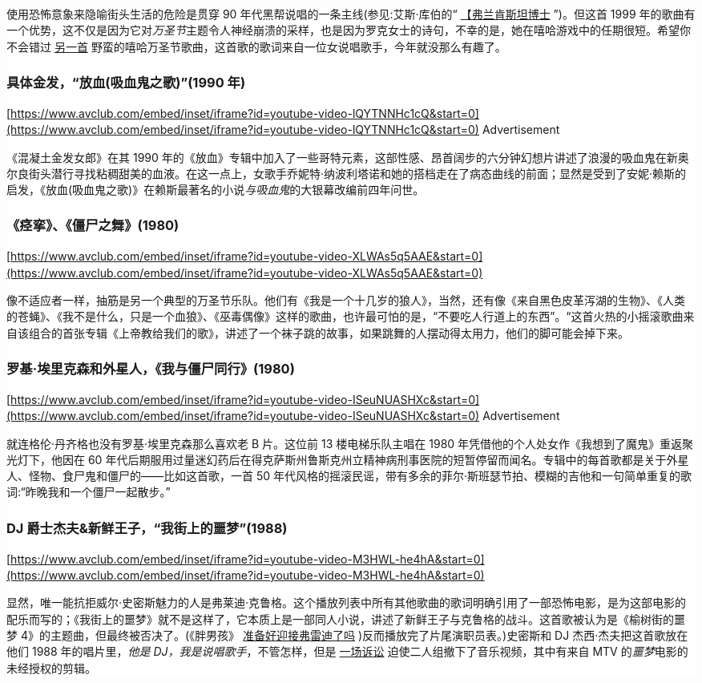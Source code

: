 使用恐怖意象来隐喻街头生活的危险是贯穿 90 年代黑帮说唱的一条主线(参见:艾斯·库伯的“ [【弗兰肯斯坦博士](https://www.youtube.com/watch?v=Zauk6eaS0qA) ”)。但这首 1999 年的歌曲有一个优势，这不仅是因为它对*万圣节*主题令人神经崩溃的采样，也是因为罗克女士的诗句，不幸的是，她在嘻哈游戏中的任期很短。希望你不会错过 [另一首](https://www.youtube.com/watch?v=pmEk0ZMhva4) 野蛮的嘻哈万圣节歌曲，这首歌的歌词来自一位女说唱歌手，今年就没那么有趣了。

### 具体金发，“放血(吸血鬼之歌)”(1990 年)

 [https://www.avclub.com/embed/inset/iframe?id=youtube-video-lQYTNNHc1cQ&start=0](https://www.avclub.com/embed/inset/iframe?id=youtube-video-lQYTNNHc1cQ&start=0) <label class="bxm4mm-13 juykRM">Advertisement</label>

《混凝土金发女郎》在其 1990 年的《放血》专辑中加入了一些哥特元素，这部性感、昂首阔步的六分钟幻想片讲述了浪漫的吸血鬼在新奥尔良街头潜行寻找粘稠甜美的血液。在这一点上，女歌手乔妮特·纳波利塔诺和她的搭档走在了病态曲线的前面；显然是受到了安妮·赖斯的启发，《放血(吸血鬼之歌)》在赖斯最著名的小说*与吸血鬼*的大银幕改编前四年问世。

### 《痉挛》、《僵尸之舞》(1980)

 [https://www.avclub.com/embed/inset/iframe?id=youtube-video-XLWAs5q5AAE&start=0](https://www.avclub.com/embed/inset/iframe?id=youtube-video-XLWAs5q5AAE&start=0) 

像不适应者一样，抽筋是另一个典型的万圣节乐队。他们有《我是一个十几岁的狼人》，当然，还有像《来自黑色皮革泻湖的生物》、《人类的苍蝇》、《我不是什么，只是一个血狼》、《巫毒偶像》这样的歌曲，也许最可怕的是，“不要吃人行道上的东西”。“这首火热的小摇滚歌曲来自该组合的首张专辑《上帝教给我们的歌》，讲述了一个袜子跳的故事，如果跳舞的人摆动得太用力，他们的脚可能会掉下来。

### 罗基·埃里克森和外星人，《我与僵尸同行》(1980)

 [https://www.avclub.com/embed/inset/iframe?id=youtube-video-ISeuNUASHXc&start=0](https://www.avclub.com/embed/inset/iframe?id=youtube-video-ISeuNUASHXc&start=0) <label class="bxm4mm-13 juykRM">Advertisement</label>

就连格伦·丹齐格也没有罗基·埃里克森那么喜欢老 B 片。这位前 13 楼电梯乐队主唱在 1980 年凭借他的个人处女作《我想到了魔鬼》重返聚光灯下，他因在 60 年代后期服用过量迷幻药后在得克萨斯州鲁斯克州立精神病刑事医院的短暂停留而闻名。专辑中的每首歌都是关于外星人、怪物、食尸鬼和僵尸的——比如这首歌，一首 50 年代风格的摇滚民谣，带有多余的菲尔·斯班瑟节拍、模糊的吉他和一句简单重复的歌词:“昨晚我和一个僵尸一起散步。”

### DJ 爵士杰夫&新鲜王子，“我街上的噩梦”(1988)

 [https://www.avclub.com/embed/inset/iframe?id=youtube-video-M3HWL-he4hA&start=0](https://www.avclub.com/embed/inset/iframe?id=youtube-video-M3HWL-he4hA&start=0) 

显然，唯一能抗拒威尔·史密斯魅力的人是弗莱迪·克鲁格。这个播放列表中所有其他歌曲的歌词明确引用了一部恐怖电影，是为这部电影的配乐而写的；《我街上的噩梦》就不是这样了，它本质上是一部同人小说，讲述了新鲜王子与克鲁格的战斗。这首歌被认为是《榆树街的噩梦 4》的主题曲，但最终被否决了。(《胖男孩》 [准备好迎接弗雷迪了吗](https://www.youtube.com/watch?v=XDUl5Ke5jbM) )反而播放完了片尾演职员表。)史密斯和 DJ 杰西·杰夫把这首歌放在他们 1988 年的唱片里，*他是 DJ，我是说唱歌手*，不管怎样，但是 [一场诉讼](https://www.rollingstone.com/music/music-news/flashback-will-smith-and-freddy-krueger-battle-in-court-43857/) 迫使二人组撤下了音乐视频，其中有来自 MTV 的*噩梦*电影的未经授权的剪辑。
